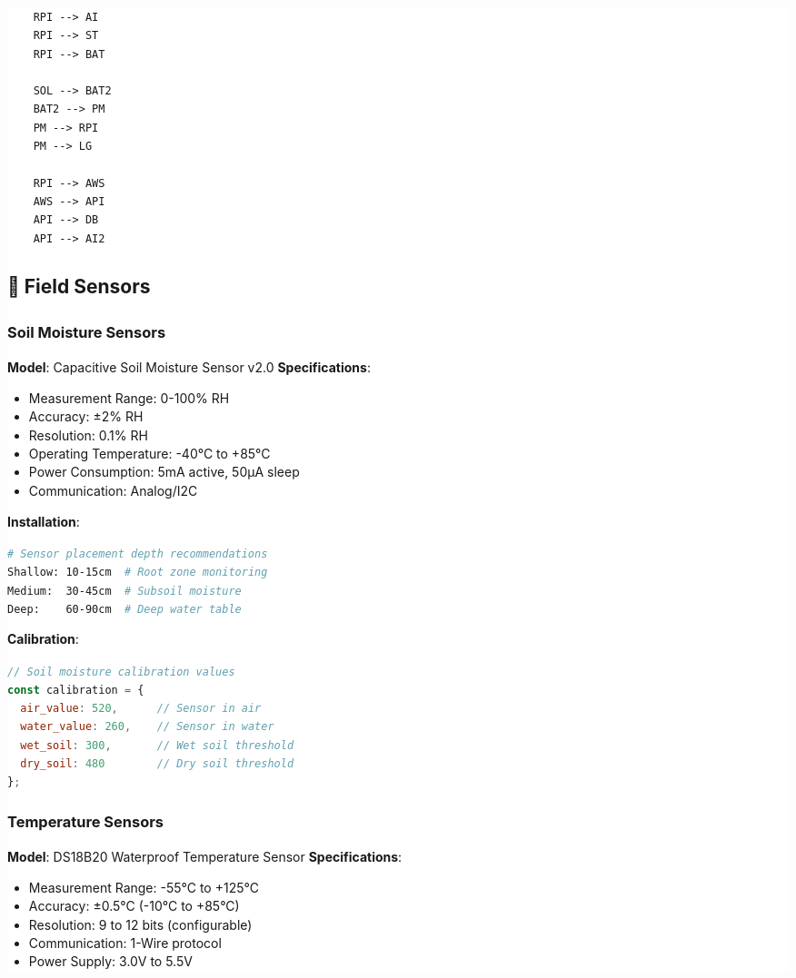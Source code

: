 ```mermaid
    RPI --> AI
    RPI --> ST
    RPI --> BAT
    
    SOL --> BAT2
    BAT2 --> PM
    PM --> RPI
    PM --> LG
    
    RPI --> AWS
    AWS --> API
    API --> DB
    API --> AI2
```

## 🌾 Field Sensors

### Soil Moisture Sensors
**Model**: Capacitive Soil Moisture Sensor v2.0
**Specifications**:
- Measurement Range: 0-100% RH
- Accuracy: ±2% RH
- Resolution: 0.1% RH
- Operating Temperature: -40°C to +85°C
- Power Consumption: 5mA active, 50µA sleep
- Communication: Analog/I2C

**Installation**:
```bash
# Sensor placement depth recommendations
Shallow: 10-15cm  # Root zone monitoring
Medium:  30-45cm  # Subsoil moisture
Deep:    60-90cm  # Deep water table
```

**Calibration**:
```javascript
// Soil moisture calibration values
const calibration = {
  air_value: 520,      // Sensor in air
  water_value: 260,    // Sensor in water
  wet_soil: 300,       // Wet soil threshold
  dry_soil: 480        // Dry soil threshold
};
```

### Temperature Sensors
**Model**: DS18B20 Waterproof Temperature Sensor
**Specifications**:
- Measurement Range: -55°C to +125°C
- Accuracy: ±0.5°C (-10°C to +85°C)
- Resolution: 9 to 12 bits (configurable)
- Communication: 1-Wire protocol
- Power Supply: 3.0V to 5.5V
